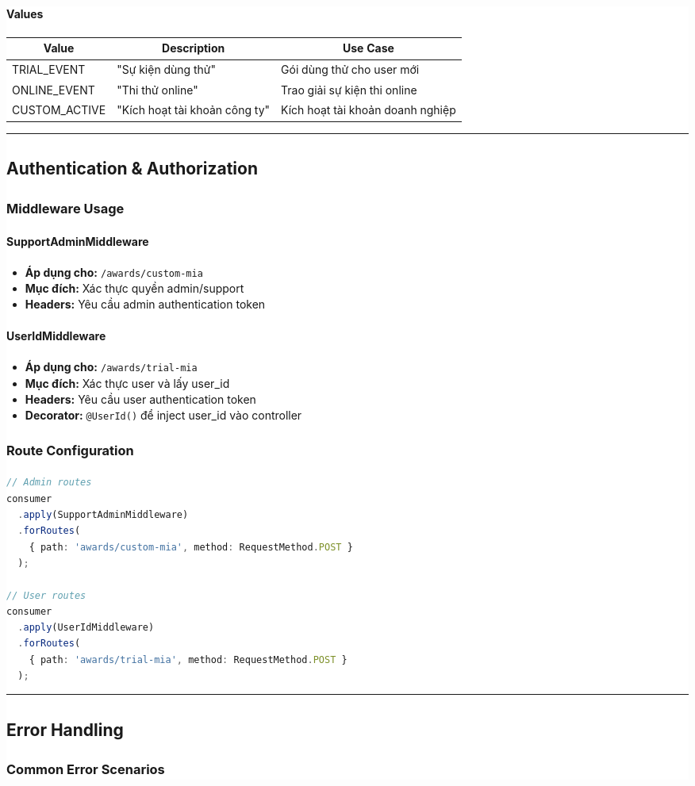 #### Values

| Value        | Description                  | Use Case                    |
|--------------|------------------------------|-----------------------------|
| TRIAL_EVENT  | "Sự kiện dùng thử"           | Gói dùng thử cho user mới    |
| ONLINE_EVENT | "Thi thử online"             | Trao giải sự kiện thi online |
| CUSTOM_ACTIVE| "Kích hoạt tài khoản công ty"| Kích hoạt tài khoản doanh nghiệp |

---

## Authentication & Authorization

### Middleware Usage

#### SupportAdminMiddleware
- **Áp dụng cho:** `/awards/custom-mia`
- **Mục đích:** Xác thực quyền admin/support
- **Headers:** Yêu cầu admin authentication token

#### UserIdMiddleware  
- **Áp dụng cho:** `/awards/trial-mia`
- **Mục đích:** Xác thực user và lấy user_id
- **Headers:** Yêu cầu user authentication token
- **Decorator:** `@UserId()` để inject user_id vào controller

### Route Configuration

```typescript
// Admin routes
consumer
  .apply(SupportAdminMiddleware)
  .forRoutes(
    { path: 'awards/custom-mia', method: RequestMethod.POST }
  );

// User routes  
consumer
  .apply(UserIdMiddleware)
  .forRoutes(
    { path: 'awards/trial-mia', method: RequestMethod.POST }
  );
```

---

## Error Handling

### Common Error Scenarios
